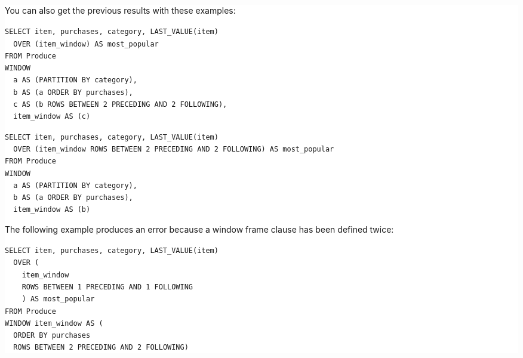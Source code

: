 You can also get the previous results with these examples:

```zetasql
SELECT item, purchases, category, LAST_VALUE(item)
  OVER (item_window) AS most_popular
FROM Produce
WINDOW
  a AS (PARTITION BY category),
  b AS (a ORDER BY purchases),
  c AS (b ROWS BETWEEN 2 PRECEDING AND 2 FOLLOWING),
  item_window AS (c)
```

```zetasql
SELECT item, purchases, category, LAST_VALUE(item)
  OVER (item_window ROWS BETWEEN 2 PRECEDING AND 2 FOLLOWING) AS most_popular
FROM Produce
WINDOW
  a AS (PARTITION BY category),
  b AS (a ORDER BY purchases),
  item_window AS (b)
```

The following example produces an error because a window frame clause has been
defined twice:

```zetasql {.bad}
SELECT item, purchases, category, LAST_VALUE(item)
  OVER (
    item_window
    ROWS BETWEEN 1 PRECEDING AND 1 FOLLOWING
    ) AS most_popular
FROM Produce
WINDOW item_window AS (
  ORDER BY purchases
  ROWS BETWEEN 2 PRECEDING AND 2 FOLLOWING)
```



[named-window-rules]: #named_window_rules

[over-clause-def]: #def_over_clause

[window-specs-def]: #def_window_spec

[window-frame-clause-def]: #def_window_frame

[named-windows]: #ref_named_window

[produce-table]: #produce_table

[farm-table]: #farm_table

[employees-table]: #employees_table

[window-functions-compute-grand-total]: #compute_a_grand_total

[window-functions-compute-subtotal]: #compute_a_subtotal

[window-functions-compute-cumulative-sum]: #compute_a_cumulative_sum

[window-functions-compute-moving-avg]: #compute_a_moving_average

[window-functions-compute-item-range]: #compute_the_number_of_items_within_a_range

[window-functions-get-popular-item]: #get_the_most_popular_item_in_each_category

[window-functions-get-last-value-range]: #get_the_last_value_in_a_range

[window-functions-compute-rank]: #compute_rank

[window-functions-use-named-window]: #def_use_named_window

[window-functions-link-to-window]: https://github.com/google/zetasql/blob/master/docs/query-syntax.md#window_clause

[window-functions-link-to-qualify]: https://github.com/google/zetasql/blob/master/docs/query-syntax.md#qualify_clause

[window-functions-link-to-hints]: https://github.com/google/zetasql/blob/master/docs/lexical.md#hints

[navigation-functions-reference]: https://github.com/google/zetasql/blob/master/docs/navigation_functions.md

[numbering-functions-reference]: https://github.com/google/zetasql/blob/master/docs/numbering_functions.md




